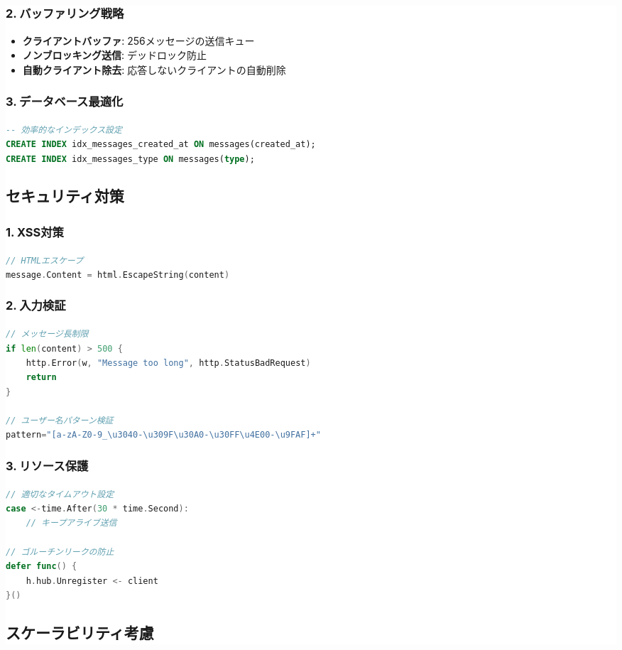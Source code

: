 ```go
```

### 2. バッファリング戦略

- **クライアントバッファ**: 256メッセージの送信キュー
- **ノンブロッキング送信**: デッドロック防止
- **自動クライアント除去**: 応答しないクライアントの自動削除

### 3. データベース最適化

```sql
-- 効率的なインデックス設定
CREATE INDEX idx_messages_created_at ON messages(created_at);
CREATE INDEX idx_messages_type ON messages(type);
```

## セキュリティ対策

### 1. XSS対策

```go
// HTMLエスケープ
message.Content = html.EscapeString(content)
```

### 2. 入力検証

```go
// メッセージ長制限
if len(content) > 500 {
    http.Error(w, "Message too long", http.StatusBadRequest)
    return
}

// ユーザー名パターン検証
pattern="[a-zA-Z0-9_\u3040-\u309F\u30A0-\u30FF\u4E00-\u9FAF]+"
```

### 3. リソース保護

```go
// 適切なタイムアウト設定
case <-time.After(30 * time.Second):
    // キープアライブ送信

// ゴルーチンリークの防止
defer func() {
    h.hub.Unregister <- client
}()
```

## スケーラビリティ考慮
